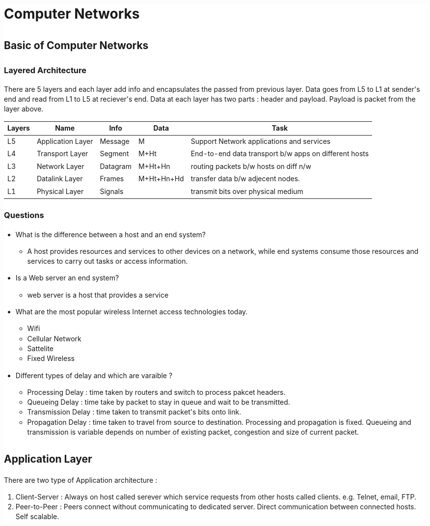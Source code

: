 # Computer Networks

## Basic of Computer Networks

### Layered Architecture

There are 5 layers and each layer add info and encapsulates the passed from previous layer. Data goes from L5 to L1 at sender's end and read from L1 to L5 at reciever's end. Data at each layer has two parts : header and payload. Payload is packet from the layer above.

| Layers | Name              | Info     | Data       | Task                                                  |
| ------ | ----------------- | -------- | ---------- | ----------------------------------------------------- |
| L5     | Application Layer | Message  | M          | Support Network applications and services             |
| L4     | Transport Layer   | Segment  | M+Ht       | End-to-end data transport b/w apps on different hosts |
| L3     | Network Layer     | Datagram | M+Ht+Hn    | routing packets b/w hosts on diff n/w                 |
| L2     | Datalink Layer    | Frames   | M+Ht+Hn+Hd | transfer data b/w adjecent nodes.                     |
| L1     | Physical Layer    | Signals  |            | transmit bits over physical medium                    |

### Questions

* What is the difference between a host and an end system?

  * A host provides resources and services to other devices on a network, while end systems consume those resources and services to carry out tasks or access information.
* Is a Web server an end system?

  * web server is a host that provides a service
* What are the most popular wireless Internet access technologies today.

  * Wifi
  * Cellular Network
  * Sattelite
  * Fixed Wireless
* Different types of delay and which are varaible ?

  * Processing Delay : time taken by routers and switch to process pakcet headers.
  * Queueing Delay : time take by packet to stay in queue and wait to be transmitted.
  * Transmission Delay : time taken to transmit packet's bits onto link.
  * Propagation Delay : time taken to travel from source to destination.
    Processing and propagation is fixed. Queueing and transmission is variable depends on number of existing packet, congestion and size of current packet.

## Application Layer

There are two type of Application architecture :

1. Client-Server : Always on host called serever which service requests from other hosts called clients. e.g. Telnet, email, FTP.
2. Peer-to-Peer : Peers connect without communicating to dedicated server. Direct communication between connected hosts. Self scalable.
